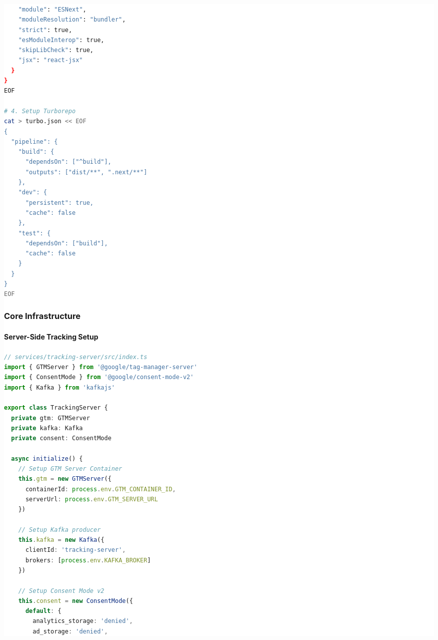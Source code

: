 ```bash
    "module": "ESNext",
    "moduleResolution": "bundler",
    "strict": true,
    "esModuleInterop": true,
    "skipLibCheck": true,
    "jsx": "react-jsx"
  }
}
EOF

# 4. Setup Turborepo
cat > turbo.json << EOF
{
  "pipeline": {
    "build": {
      "dependsOn": ["^build"],
      "outputs": ["dist/**", ".next/**"]
    },
    "dev": {
      "persistent": true,
      "cache": false
    },
    "test": {
      "dependsOn": ["build"],
      "cache": false
    }
  }
}
EOF
```

### Core Infrastructure 

#### Server-Side Tracking Setup
```typescript
// services/tracking-server/src/index.ts
import { GTMServer } from '@google/tag-manager-server'
import { ConsentMode } from '@google/consent-mode-v2'
import { Kafka } from 'kafkajs'

export class TrackingServer {
  private gtm: GTMServer
  private kafka: Kafka
  private consent: ConsentMode
  
  async initialize() {
    // Setup GTM Server Container
    this.gtm = new GTMServer({
      containerId: process.env.GTM_CONTAINER_ID,
      serverUrl: process.env.GTM_SERVER_URL
    })
    
    // Setup Kafka producer
    this.kafka = new Kafka({
      clientId: 'tracking-server',
      brokers: [process.env.KAFKA_BROKER]
    })
    
    // Setup Consent Mode v2
    this.consent = new ConsentMode({
      default: {
        analytics_storage: 'denied',
        ad_storage: 'denied',
```